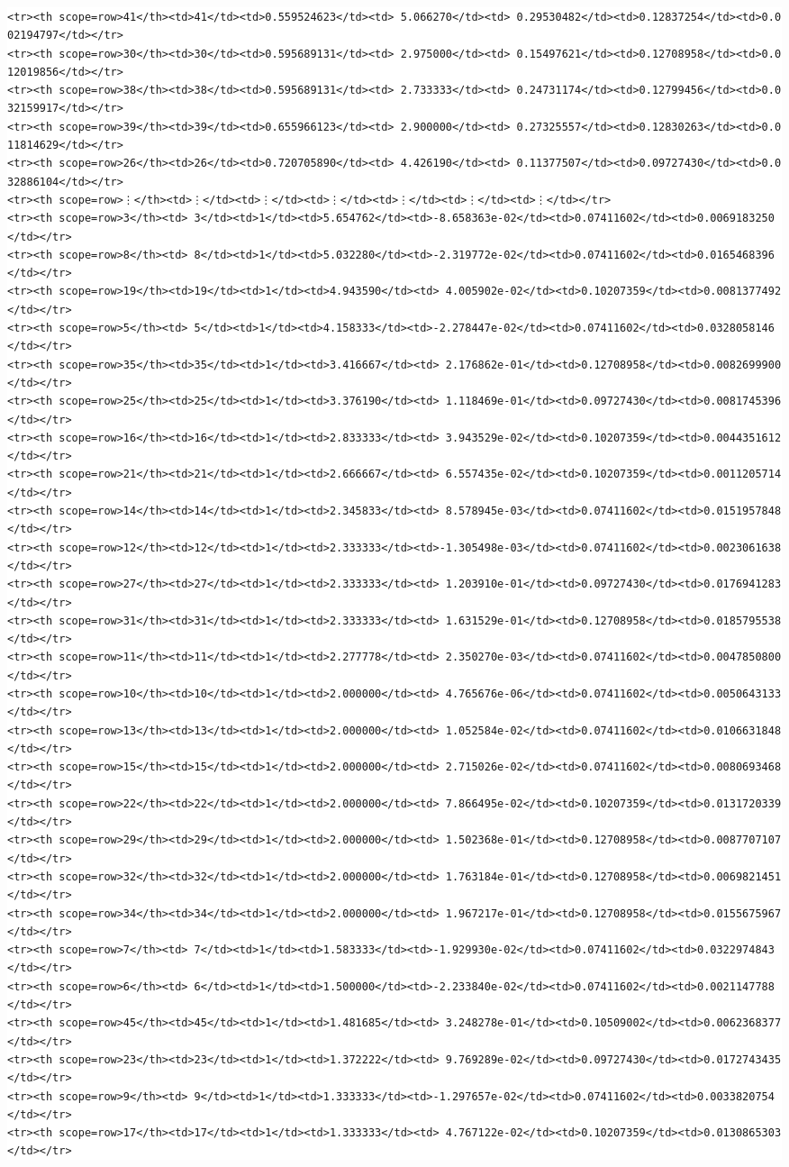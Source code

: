 	<tr><th scope=row>41</th><td>41</td><td>0.559524623</td><td> 5.066270</td><td> 0.29530482</td><td>0.12837254</td><td>0.002194797</td></tr>
	<tr><th scope=row>30</th><td>30</td><td>0.595689131</td><td> 2.975000</td><td> 0.15497621</td><td>0.12708958</td><td>0.012019856</td></tr>
	<tr><th scope=row>38</th><td>38</td><td>0.595689131</td><td> 2.733333</td><td> 0.24731174</td><td>0.12799456</td><td>0.032159917</td></tr>
	<tr><th scope=row>39</th><td>39</td><td>0.655966123</td><td> 2.900000</td><td> 0.27325557</td><td>0.12830263</td><td>0.011814629</td></tr>
	<tr><th scope=row>26</th><td>26</td><td>0.720705890</td><td> 4.426190</td><td> 0.11377507</td><td>0.09727430</td><td>0.032886104</td></tr>
	<tr><th scope=row>⋮</th><td>⋮</td><td>⋮</td><td>⋮</td><td>⋮</td><td>⋮</td><td>⋮</td></tr>
	<tr><th scope=row>3</th><td> 3</td><td>1</td><td>5.654762</td><td>-8.658363e-02</td><td>0.07411602</td><td>0.0069183250</td></tr>
	<tr><th scope=row>8</th><td> 8</td><td>1</td><td>5.032280</td><td>-2.319772e-02</td><td>0.07411602</td><td>0.0165468396</td></tr>
	<tr><th scope=row>19</th><td>19</td><td>1</td><td>4.943590</td><td> 4.005902e-02</td><td>0.10207359</td><td>0.0081377492</td></tr>
	<tr><th scope=row>5</th><td> 5</td><td>1</td><td>4.158333</td><td>-2.278447e-02</td><td>0.07411602</td><td>0.0328058146</td></tr>
	<tr><th scope=row>35</th><td>35</td><td>1</td><td>3.416667</td><td> 2.176862e-01</td><td>0.12708958</td><td>0.0082699900</td></tr>
	<tr><th scope=row>25</th><td>25</td><td>1</td><td>3.376190</td><td> 1.118469e-01</td><td>0.09727430</td><td>0.0081745396</td></tr>
	<tr><th scope=row>16</th><td>16</td><td>1</td><td>2.833333</td><td> 3.943529e-02</td><td>0.10207359</td><td>0.0044351612</td></tr>
	<tr><th scope=row>21</th><td>21</td><td>1</td><td>2.666667</td><td> 6.557435e-02</td><td>0.10207359</td><td>0.0011205714</td></tr>
	<tr><th scope=row>14</th><td>14</td><td>1</td><td>2.345833</td><td> 8.578945e-03</td><td>0.07411602</td><td>0.0151957848</td></tr>
	<tr><th scope=row>12</th><td>12</td><td>1</td><td>2.333333</td><td>-1.305498e-03</td><td>0.07411602</td><td>0.0023061638</td></tr>
	<tr><th scope=row>27</th><td>27</td><td>1</td><td>2.333333</td><td> 1.203910e-01</td><td>0.09727430</td><td>0.0176941283</td></tr>
	<tr><th scope=row>31</th><td>31</td><td>1</td><td>2.333333</td><td> 1.631529e-01</td><td>0.12708958</td><td>0.0185795538</td></tr>
	<tr><th scope=row>11</th><td>11</td><td>1</td><td>2.277778</td><td> 2.350270e-03</td><td>0.07411602</td><td>0.0047850800</td></tr>
	<tr><th scope=row>10</th><td>10</td><td>1</td><td>2.000000</td><td> 4.765676e-06</td><td>0.07411602</td><td>0.0050643133</td></tr>
	<tr><th scope=row>13</th><td>13</td><td>1</td><td>2.000000</td><td> 1.052584e-02</td><td>0.07411602</td><td>0.0106631848</td></tr>
	<tr><th scope=row>15</th><td>15</td><td>1</td><td>2.000000</td><td> 2.715026e-02</td><td>0.07411602</td><td>0.0080693468</td></tr>
	<tr><th scope=row>22</th><td>22</td><td>1</td><td>2.000000</td><td> 7.866495e-02</td><td>0.10207359</td><td>0.0131720339</td></tr>
	<tr><th scope=row>29</th><td>29</td><td>1</td><td>2.000000</td><td> 1.502368e-01</td><td>0.12708958</td><td>0.0087707107</td></tr>
	<tr><th scope=row>32</th><td>32</td><td>1</td><td>2.000000</td><td> 1.763184e-01</td><td>0.12708958</td><td>0.0069821451</td></tr>
	<tr><th scope=row>34</th><td>34</td><td>1</td><td>2.000000</td><td> 1.967217e-01</td><td>0.12708958</td><td>0.0155675967</td></tr>
	<tr><th scope=row>7</th><td> 7</td><td>1</td><td>1.583333</td><td>-1.929930e-02</td><td>0.07411602</td><td>0.0322974843</td></tr>
	<tr><th scope=row>6</th><td> 6</td><td>1</td><td>1.500000</td><td>-2.233840e-02</td><td>0.07411602</td><td>0.0021147788</td></tr>
	<tr><th scope=row>45</th><td>45</td><td>1</td><td>1.481685</td><td> 3.248278e-01</td><td>0.10509002</td><td>0.0062368377</td></tr>
	<tr><th scope=row>23</th><td>23</td><td>1</td><td>1.372222</td><td> 9.769289e-02</td><td>0.09727430</td><td>0.0172743435</td></tr>
	<tr><th scope=row>9</th><td> 9</td><td>1</td><td>1.333333</td><td>-1.297657e-02</td><td>0.07411602</td><td>0.0033820754</td></tr>
	<tr><th scope=row>17</th><td>17</td><td>1</td><td>1.333333</td><td> 4.767122e-02</td><td>0.10207359</td><td>0.0130865303</td></tr>